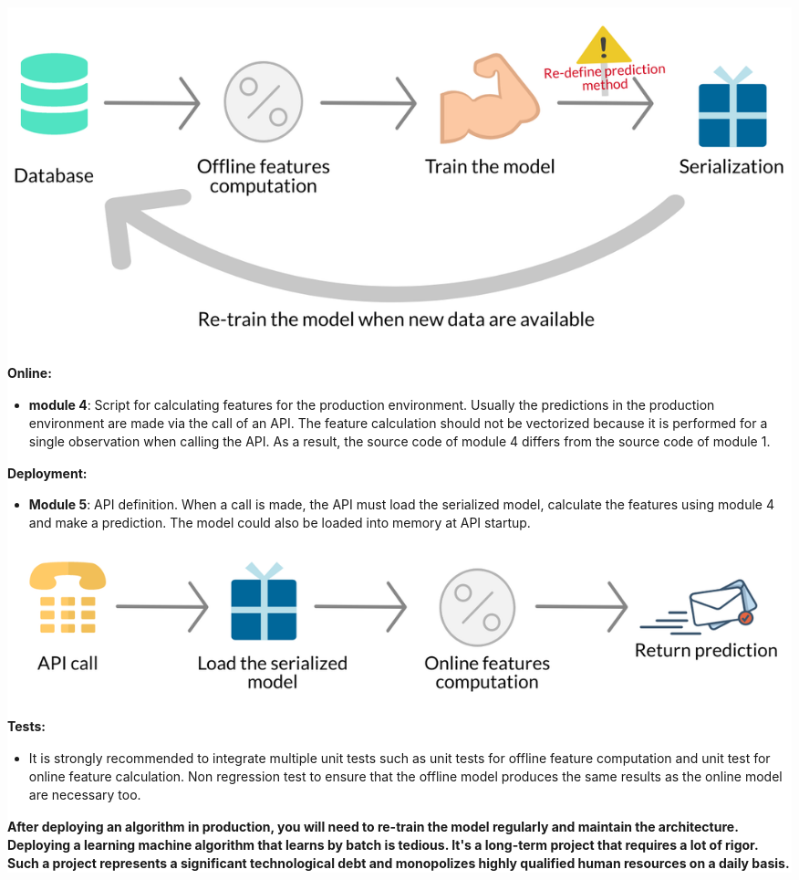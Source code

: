 ![](static/offline.png)

**Online:**

- **module 4**: Script for calculating features for the production environment. Usually the predictions in the production environment are made via the call of an API. The feature calculation should not be vectorized because it is performed for a single observation when calling the API. As a result, the source code of module 4 differs from the source code of module 1.

**Deployment:**

- **Module 5**: API definition. When a call is made, the API must load the serialized model, calculate the features using module 4 and make a prediction. The model could also be loaded into memory at API startup.

![](static/online.png)

**Tests:**

- It is strongly recommended to integrate multiple unit tests such as unit tests for offline feature computation and unit test for online feature calculation. Non regression test to ensure that the offline model produces the same results as the online model are necessary too.

**After deploying an algorithm in production, you will need to re-train the model regularly and maintain the architecture. Deploying a learning machine algorithm that learns by batch is tedious. It's a long-term project that requires a lot of rigor. Such a project represents a significant technological debt and monopolizes highly qualified human resources on a daily basis.**
